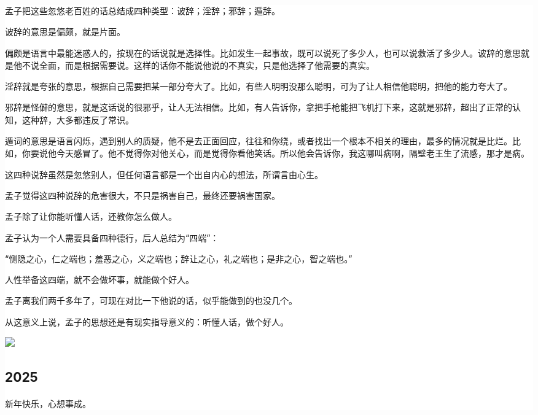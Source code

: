 孟子把这些忽悠老百姓的话总结成四种类型：诐辞；淫辞；邪辞；遁辞。

诐辞的意思是偏颇，就是片面。

偏颇是语言中最能迷惑人的，按现在的话说就是选择性。比如发生一起事故，既可以说死了多少人，也可以说救活了多少人。诐辞的意思就是他不说全面，而是根据需要说。这样的话你不能说他说的不真实，只是他选择了他需要的真实。


淫辞就是夸张的意思，根据自己需要把某一部分夸大了。比如，有些人明明没那么聪明，可为了让人相信他聪明，把他的能力夸大了。

邪辞是怪僻的意思，就是这话说的很邪乎，让人无法相信。比如，有人告诉你，拿把手枪能把飞机打下来，这就是邪辞，超出了正常的认知，这种辞，大多都违反了常识。

遁词的意思是语言闪烁，遇到别人的质疑，他不是去正面回应，往往和你绕，或者找出一个根本不相关的理由，最多的情况就是比烂。比如，你要说他今天感冒了。他不觉得你对他关心，而是觉得你看他笑话。所以他会告诉你，我这哪叫病啊，隔壁老王生了流感，那才是病。

这四种说辞虽然是忽悠别人，但任何语言都是一个出自内心的想法，所谓言由心生。

孟子觉得这四种说辞的危害很大，不只是祸害自己，最终还要祸害国家。

孟子除了让你能听懂人话，还教你怎么做人。

孟子认为一个人需要具备四种德行，后人总结为“四端”：

“恻隐之心，仁之端也；羞恶之心，义之端也；辞让之心，礼之端也；是非之心，智之端也。”

人性举备这四端，就不会做坏事，就能做个好人。

孟子离我们两千多年了，可现在对比一下他说的话，似乎能做到的也没几个。

从这意义上说，孟子的思想还是有现实指导意义的：听懂人话，做个好人。

![](https://pic.superbed.cc/item/678c7482fa9f77b4dc6be17f.jpg)

## 2025
新年快乐，心想事成。

